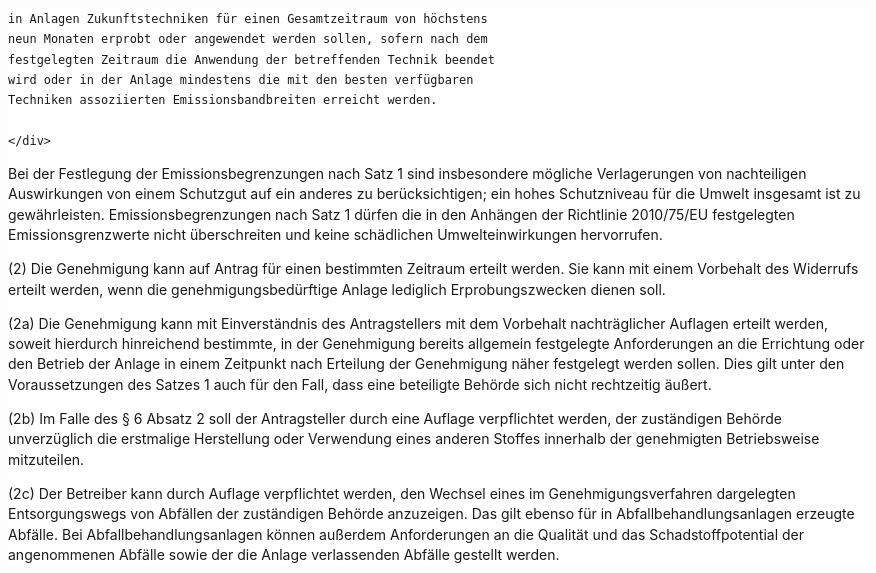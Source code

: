     in Anlagen Zukunftstechniken für einen Gesamtzeitraum von höchstens
    neun Monaten erprobt oder angewendet werden sollen, sofern nach dem
    festgelegten Zeitraum die Anwendung der betreffenden Technik beendet
    wird oder in der Anlage mindestens die mit den besten verfügbaren
    Techniken assoziierten Emissionsbandbreiten erreicht werden.
    
    </div>

Bei der Festlegung der Emissionsbegrenzungen nach Satz 1 sind
insbesondere mögliche Verlagerungen von nachteiligen Auswirkungen von
einem Schutzgut auf ein anderes zu berücksichtigen; ein hohes
Schutzniveau für die Umwelt insgesamt ist zu gewährleisten.
Emissionsbegrenzungen nach Satz 1 dürfen die in den Anhängen der
Richtlinie 2010/75/EU festgelegten Emissionsgrenzwerte nicht
überschreiten und keine schädlichen Umwelteinwirkungen hervorrufen.

</div>

<div class="jurAbsatz">

(2) Die Genehmigung kann auf Antrag für einen bestimmten Zeitraum
erteilt werden. Sie kann mit einem Vorbehalt des Widerrufs erteilt
werden, wenn die genehmigungsbedürftige Anlage lediglich
Erprobungszwecken dienen soll.

</div>

<div class="jurAbsatz">

(2a) Die Genehmigung kann mit Einverständnis des Antragstellers mit dem
Vorbehalt nachträglicher Auflagen erteilt werden, soweit hierdurch
hinreichend bestimmte, in der Genehmigung bereits allgemein festgelegte
Anforderungen an die Errichtung oder den Betrieb der Anlage in einem
Zeitpunkt nach Erteilung der Genehmigung näher festgelegt werden sollen.
Dies gilt unter den Voraussetzungen des Satzes 1 auch für den Fall, dass
eine beteiligte Behörde sich nicht rechtzeitig äußert.

</div>

<div class="jurAbsatz">

(2b) Im Falle des § 6 Absatz 2 soll der Antragsteller durch eine Auflage
verpflichtet werden, der zuständigen Behörde unverzüglich die erstmalige
Herstellung oder Verwendung eines anderen Stoffes innerhalb der
genehmigten Betriebsweise mitzuteilen.

</div>

<div class="jurAbsatz">

(2c) Der Betreiber kann durch Auflage verpflichtet werden, den Wechsel
eines im Genehmigungsverfahren dargelegten Entsorgungswegs von Abfällen
der zuständigen Behörde anzuzeigen. Das gilt ebenso für in
Abfallbehandlungsanlagen erzeugte Abfälle. Bei Abfallbehandlungsanlagen
können außerdem Anforderungen an die Qualität und das
Schadstoffpotential der angenommenen Abfälle sowie der die Anlage
verlassenden Abfälle gestellt werden.
